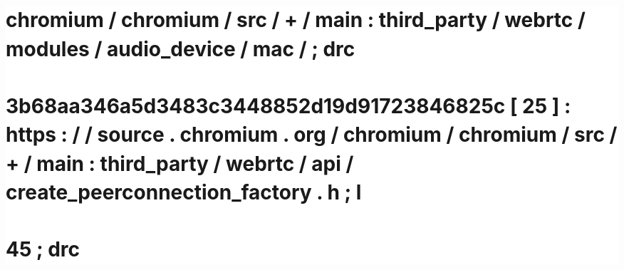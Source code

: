 chromium
/
chromium
/
src
/
+
/
main
:
third_party
/
webrtc
/
modules
/
audio_device
/
mac
/
;
drc
=
3b68aa346a5d3483c3448852d19d91723846825c
[
25
]
:
https
:
/
/
source
.
chromium
.
org
/
chromium
/
chromium
/
src
/
+
/
main
:
third_party
/
webrtc
/
api
/
create_peerconnection_factory
.
h
;
l
=
45
;
drc
=